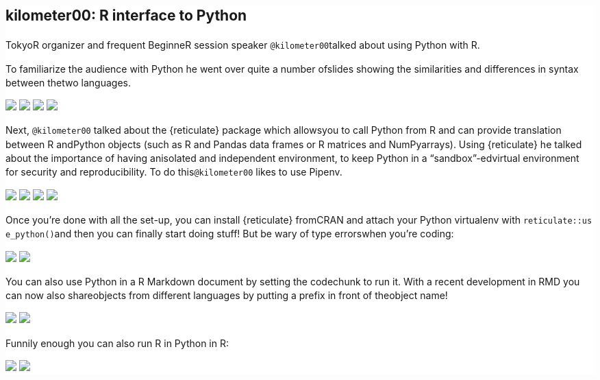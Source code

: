 ## kilometer00: R interface to Python

TokyoR organizer and frequent BeginneR session speaker `@kilometer00`talked about using Python with R.

To familiarize the audience with Python he went over quite a number ofslides showing the similarities and differences in syntax between thetwo languages.


![](https://i0.wp.com/ryo-n7.github.io/assets/2019-08-02-tokyoR-80-roundup_files/reticulate-varnames.PNG?w=49%25&is-pending-load=1)
![](https://i0.wp.com/ryo-n7.github.io/assets/2019-08-02-tokyoR-80-roundup_files/reticulate-varnames.PNG?w=49%25)
![](https://i1.wp.com/ryo-n7.github.io/assets/2019-08-02-tokyoR-80-roundup_files/reticulate-pkgcall.PNG?w=49%25&is-pending-load=1)
![](https://i1.wp.com/ryo-n7.github.io/assets/2019-08-02-tokyoR-80-roundup_files/reticulate-pkgcall.PNG?w=49%25)




Next, `@kilometer00` talked about the {reticulate} package which allowsyou to call Python from R and can provide translation between R andPython objects (such as R and Pandas data frames or R matrices and NumPyarrays). Using {reticulate} he talked about the importance of having anisolated and independent environment, to keep Python in a “sandbox”-edvirtual environment for security and reproducibility. To do this`@kilometer00` likes to use Pipenv.


![](https://i0.wp.com/ryo-n7.github.io/assets/2019-08-02-tokyoR-80-roundup_files/reticulate-pipenv1.PNG?w=49%25&is-pending-load=1)
![](https://i0.wp.com/ryo-n7.github.io/assets/2019-08-02-tokyoR-80-roundup_files/reticulate-pipenv1.PNG?w=49%25)
![](https://i0.wp.com/ryo-n7.github.io/assets/2019-08-02-tokyoR-80-roundup_files/reticulate-pipenv2.PNG?w=49%25&is-pending-load=1)
![](https://i0.wp.com/ryo-n7.github.io/assets/2019-08-02-tokyoR-80-roundup_files/reticulate-pipenv2.PNG?w=49%25)




Once you’re done with all the set-up, you can install {reticulate} fromCRAN and attach your Python virtualenv with `reticulate::use_python()`and then you can finally start doing stuff! But be wary of type errorswhen you’re coding:

![](https://i0.wp.com/ryo-n7.github.io/assets/2019-08-02-tokyoR-80-roundup_files/reticulate-typeerror.PNG?w=350&is-pending-load=1)
![](https://i0.wp.com/ryo-n7.github.io/assets/2019-08-02-tokyoR-80-roundup_files/reticulate-typeerror.PNG?w=350)


You can also use Python in a R Markdown document by setting the codechunk to run it. With a recent development in RMD you can now also shareobjects from different languages by putting a prefix in front of theobject name!

![](https://i2.wp.com/ryo-n7.github.io/assets/2019-08-02-tokyoR-80-roundup_files/reticulate-pytoR.PNG?w=350&is-pending-load=1)
![](https://i2.wp.com/ryo-n7.github.io/assets/2019-08-02-tokyoR-80-roundup_files/reticulate-pytoR.PNG?w=350)


Funnily enough you can also run R in Python in R:

![](https://i1.wp.com/ryo-n7.github.io/assets/2019-08-02-tokyoR-80-roundup_files/reticulate-pythonrpythonr.PNG?w=350&is-pending-load=1)
![](https://i1.wp.com/ryo-n7.github.io/assets/2019-08-02-tokyoR-80-roundup_files/reticulate-pythonrpythonr.PNG?w=350)

